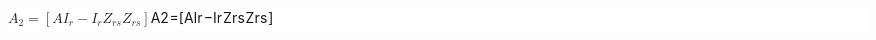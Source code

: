 <span class="katex--display"><span class="katex-display"><span class="katex"><span class="katex-mathml"><math><semantics><mrow><msub><mi>A</mi><mn>2</mn></msub><mo>=</mo><mo>[</mo><mi>A</mi><msub><mi>I</mi><mi>r</mi></msub><mo>−</mo><msub><mi>I</mi><mi>r</mi></msub><msub><mi>Z</mi><mrow><mi>r</mi><mi>s</mi></mrow></msub><msub><mi>Z</mi><mrow><mi>r</mi><mi>s</mi></mrow></msub><mo>]</mo></mrow><annotation encoding="application/x-tex">A_{2} = [A I_{r} -I_{r} Z_{rs} Z_{rs}]</annotation></semantics></math></span><span class="katex-html" aria-hidden="true"><span class="strut" style="height: 0.75em;"></span><span class="strut bottom" style="height: 1em; vertical-align: -0.25em;"></span><span class="base"><span class="mord"><span class="mord mathit">A</span><span class="msupsub"><span class="vlist-t vlist-t2"><span class="vlist-r"><span class="vlist" style="height: 0.301108em;"><span class="" style="top: -2.55em; margin-left: 0em; margin-right: 0.05em;"><span class="pstrut" style="height: 2.7em;"></span><span class="sizing reset-size6 size3 mtight"><span class="mord mtight"><span class="mord mathrm mtight">2</span></span></span></span></span><span class="vlist-s">​</span></span><span class="vlist-r"><span class="vlist" style="height: 0.15em;"></span></span></span></span></span><span class="mrel">=</span><span class="mopen">[</span><span class="mord mathit">A</span><span class="mord"><span style="margin-right: 0.07847em;" class="mord mathit">I</span><span class="msupsub"><span class="vlist-t vlist-t2"><span class="vlist-r"><span class="vlist" style="height: 0.151392em;"><span class="" style="top: -2.55em; margin-left: -0.07847em; margin-right: 0.05em;"><span class="pstrut" style="height: 2.7em;"></span><span class="sizing reset-size6 size3 mtight"><span class="mord mtight"><span style="margin-right: 0.02778em;" class="mord mathit mtight">r</span></span></span></span></span><span class="vlist-s">​</span></span><span class="vlist-r"><span class="vlist" style="height: 0.15em;"></span></span></span></span></span><span class="mbin">−</span><span class="mord"><span style="margin-right: 0.07847em;" class="mord mathit">I</span><span class="msupsub"><span class="vlist-t vlist-t2"><span class="vlist-r"><span class="vlist" style="height: 0.151392em;"><span class="" style="top: -2.55em; margin-left: -0.07847em; margin-right: 0.05em;"><span class="pstrut" style="height: 2.7em;"></span><span class="sizing reset-size6 size3 mtight"><span class="mord mtight"><span style="margin-right: 0.02778em;" class="mord mathit mtight">r</span></span></span></span></span><span class="vlist-s">​</span></span><span class="vlist-r"><span class="vlist" style="height: 0.15em;"></span></span></span></span></span><span class="mord"><span style="margin-right: 0.07153em;" class="mord mathit">Z</span><span class="msupsub"><span class="vlist-t vlist-t2"><span class="vlist-r"><span class="vlist" style="height: 0.151392em;"><span class="" style="top: -2.55em; margin-left: -0.07153em; margin-right: 0.05em;"><span class="pstrut" style="height: 2.7em;"></span><span class="sizing reset-size6 size3 mtight"><span class="mord mtight"><span style="margin-right: 0.02778em;" class="mord mathit mtight">r</span><span class="mord mathit mtight">s</span></span></span></span></span><span class="vlist-s">​</span></span><span class="vlist-r"><span class="vlist" style="height: 0.15em;"></span></span></span></span></span><span class="mord"><span style="margin-right: 0.07153em;" class="mord mathit">Z</span><span class="msupsub"><span class="vlist-t vlist-t2"><span class="vlist-r"><span class="vlist" style="height: 0.151392em;"><span class="" style="top: -2.55em; margin-left: -0.07153em; margin-right: 0.05em;"><span class="pstrut" style="height: 2.7em;"></span><span class="sizing reset-size6 size3 mtight"><span class="mord mtight"><span style="margin-right: 0.02778em;" class="mord mathit mtight">r</span><span class="mord mathit mtight">s</span></span></span></span></span><span class="vlist-s">​</span></span><span class="vlist-r"><span class="vlist" style="height: 0.15em;"></span></span></span></span></span><span class="mclose">]</span></span></span></span></span></span></p>
<blockquote>
<ul>